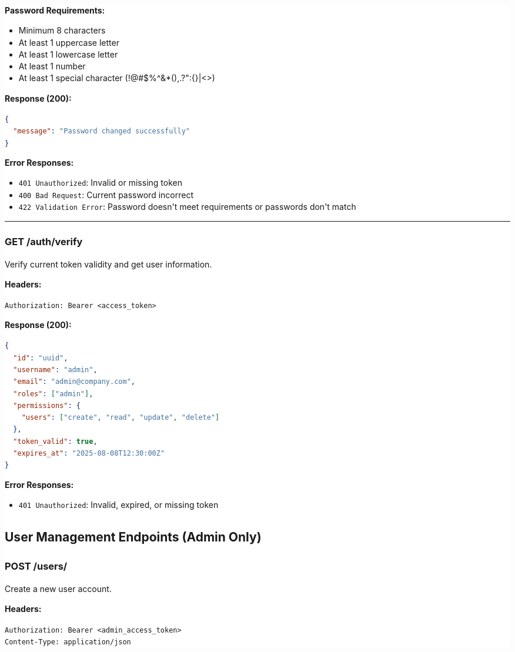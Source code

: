 **Password Requirements:**
- Minimum 8 characters
- At least 1 uppercase letter
- At least 1 lowercase letter
- At least 1 number
- At least 1 special character (!@#$%^&*(),.?":{}|<>)

**Response (200):**
```json
{
  "message": "Password changed successfully"
}
```

**Error Responses:**
- `401 Unauthorized`: Invalid or missing token
- `400 Bad Request`: Current password incorrect
- `422 Validation Error`: Password doesn't meet requirements or passwords don't match

---

### GET /auth/verify
Verify current token validity and get user information.

**Headers:**
```http
Authorization: Bearer <access_token>
```

**Response (200):**
```json
{
  "id": "uuid",
  "username": "admin",
  "email": "admin@company.com",
  "roles": ["admin"],
  "permissions": {
    "users": ["create", "read", "update", "delete"]
  },
  "token_valid": true,
  "expires_at": "2025-08-08T12:30:00Z"
}
```

**Error Responses:**
- `401 Unauthorized`: Invalid, expired, or missing token

## User Management Endpoints (Admin Only)

### POST /users/
Create a new user account.

**Headers:**
```http
Authorization: Bearer <admin_access_token>
Content-Type: application/json
```
